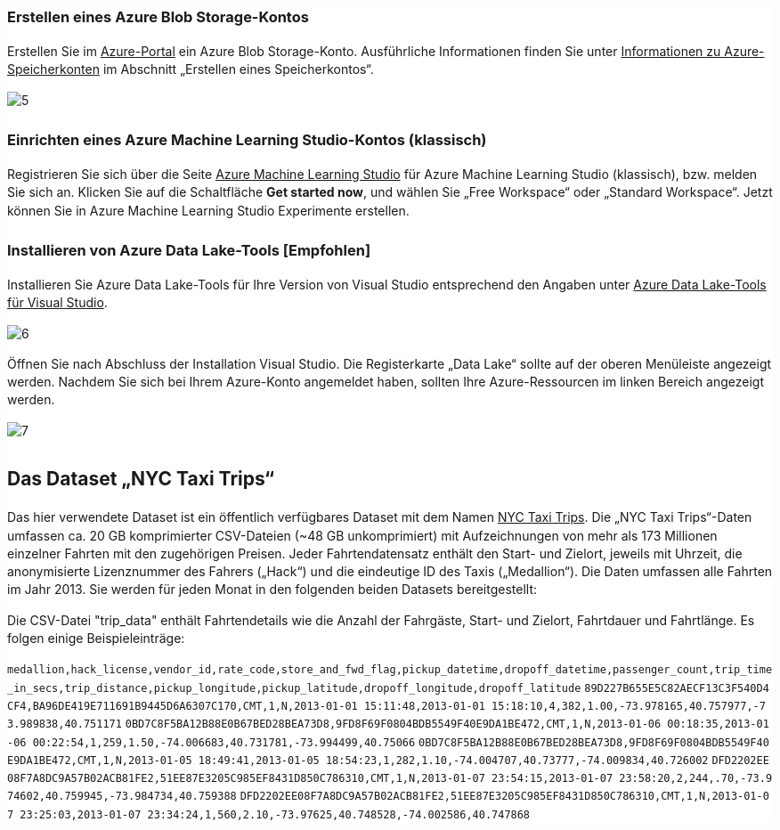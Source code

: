 ### <a name="create-an-azure-blob-storage-account"></a>Erstellen eines Azure Blob Storage-Kontos
Erstellen Sie im [Azure-Portal](https://portal.azure.com) ein Azure Blob Storage-Konto. Ausführliche Informationen finden Sie unter [Informationen zu Azure-Speicherkonten](../../storage/common/storage-account-create.md) im Abschnitt „Erstellen eines Speicherkontos“.

 ![5](./media/data-lake-walkthrough/5-Create-Azure-Blob.PNG)

### <a name="set-up-an-azure-machine-learning-studio-classic-account"></a>Einrichten eines Azure Machine Learning Studio-Kontos (klassisch)
Registrieren Sie sich über die Seite [Azure Machine Learning Studio](https://azure.microsoft.com/services/machine-learning/) für Azure Machine Learning Studio (klassisch), bzw. melden Sie sich an. Klicken Sie auf die Schaltfläche **Get started now**, und wählen Sie „Free Workspace“ oder „Standard Workspace“. Jetzt können Sie in Azure Machine Learning Studio Experimente erstellen.

### <a name="install-azure-data-lake-tools-recommended"></a>Installieren von Azure Data Lake-Tools [Empfohlen]
Installieren Sie Azure Data Lake-Tools für Ihre Version von Visual Studio entsprechend den Angaben unter [Azure Data Lake-Tools für Visual Studio](https://www.microsoft.com/download/details.aspx?id=49504).

 ![6](./media/data-lake-walkthrough/6-install-ADL-tools-VS.PNG)

Öffnen Sie nach Abschluss der Installation Visual Studio. Die Registerkarte „Data Lake“ sollte auf der oberen Menüleiste angezeigt werden. Nachdem Sie sich bei Ihrem Azure-Konto angemeldet haben, sollten Ihre Azure-Ressourcen im linken Bereich angezeigt werden.

 ![7](./media/data-lake-walkthrough/7-install-ADL-tools-VS-done.PNG)

## <a name="the-nyc-taxi-trips-dataset"></a>Das Dataset „NYC Taxi Trips“
Das hier verwendete Dataset ist ein öffentlich verfügbares Dataset mit dem Namen [NYC Taxi Trips](https://www.andresmh.com/nyctaxitrips/). Die „NYC Taxi Trips“-Daten umfassen ca. 20 GB komprimierter CSV-Dateien (~48 GB unkomprimiert) mit Aufzeichnungen von mehr als 173 Millionen einzelner Fahrten mit den zugehörigen Preisen. Jeder Fahrtendatensatz enthält den Start- und Zielort, jeweils mit Uhrzeit, die anonymisierte Lizenznummer des Fahrers („Hack“) und die eindeutige ID des Taxis („Medallion“). Die Daten umfassen alle Fahrten im Jahr 2013. Sie werden für jeden Monat in den folgenden beiden Datasets bereitgestellt:

Die CSV-Datei "trip_data" enthält Fahrtendetails wie die Anzahl der Fahrgäste, Start- und Zielort, Fahrtdauer und Fahrtlänge. Es folgen einige Beispieleinträge:

`medallion,hack_license,vendor_id,rate_code,store_and_fwd_flag,pickup_datetime,dropoff_datetime,passenger_count,trip_time_in_secs,trip_distance,pickup_longitude,pickup_latitude,dropoff_longitude,dropoff_latitude`
`89D227B655E5C82AECF13C3F540D4CF4,BA96DE419E711691B9445D6A6307C170,CMT,1,N,2013-01-01 15:11:48,2013-01-01 15:18:10,4,382,1.00,-73.978165,40.757977,-73.989838,40.751171`
`0BD7C8F5BA12B88E0B67BED28BEA73D8,9FD8F69F0804BDB5549F40E9DA1BE472,CMT,1,N,2013-01-06 00:18:35,2013-01-06 00:22:54,1,259,1.50,-74.006683,40.731781,-73.994499,40.75066`
`0BD7C8F5BA12B88E0B67BED28BEA73D8,9FD8F69F0804BDB5549F40E9DA1BE472,CMT,1,N,2013-01-05 18:49:41,2013-01-05 18:54:23,1,282,1.10,-74.004707,40.73777,-74.009834,40.726002`
`DFD2202EE08F7A8DC9A57B02ACB81FE2,51EE87E3205C985EF8431D850C786310,CMT,1,N,2013-01-07 23:54:15,2013-01-07 23:58:20,2,244,.70,-73.974602,40.759945,-73.984734,40.759388`
`DFD2202EE08F7A8DC9A57B02ACB81FE2,51EE87E3205C985EF8431D850C786310,CMT,1,N,2013-01-07 23:25:03,2013-01-07 23:34:24,1,560,2.10,-73.97625,40.748528,-74.002586,40.747868`
